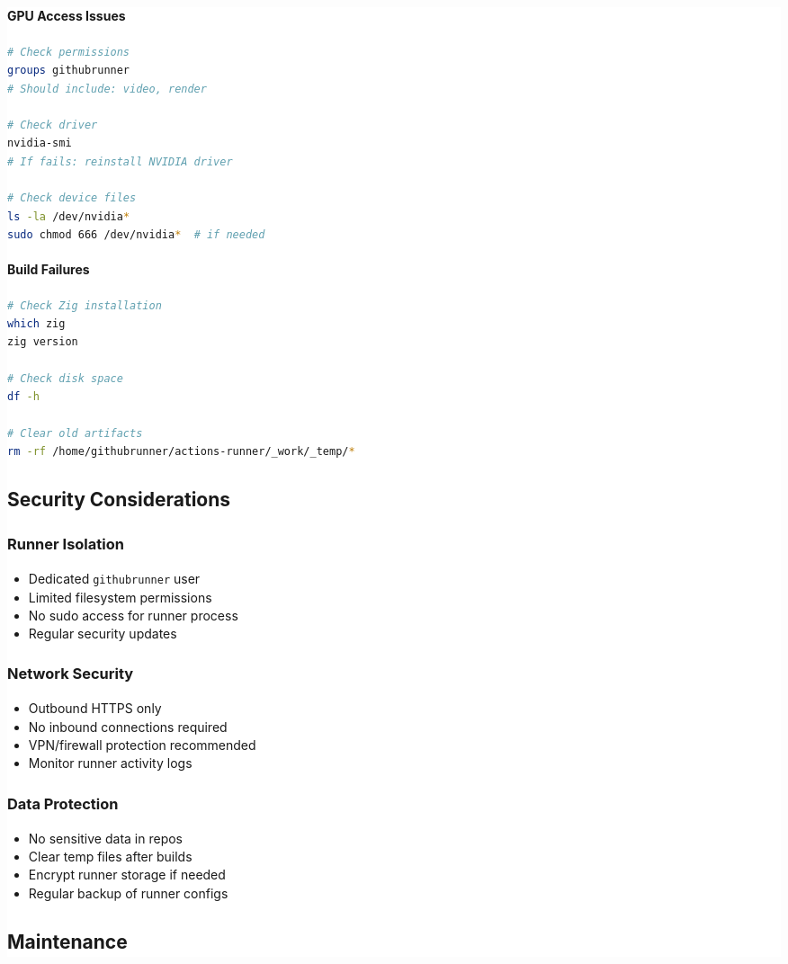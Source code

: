 #### GPU Access Issues
```bash
# Check permissions
groups githubrunner
# Should include: video, render

# Check driver
nvidia-smi
# If fails: reinstall NVIDIA driver

# Check device files
ls -la /dev/nvidia*
sudo chmod 666 /dev/nvidia*  # if needed
```

#### Build Failures
```bash
# Check Zig installation
which zig
zig version

# Check disk space
df -h

# Clear old artifacts
rm -rf /home/githubrunner/actions-runner/_work/_temp/*
```

## Security Considerations

### Runner Isolation
- Dedicated `githubrunner` user
- Limited filesystem permissions
- No sudo access for runner process
- Regular security updates

### Network Security
- Outbound HTTPS only
- No inbound connections required
- VPN/firewall protection recommended
- Monitor runner activity logs

### Data Protection
- No sensitive data in repos
- Clear temp files after builds
- Encrypt runner storage if needed
- Regular backup of runner configs

## Maintenance
